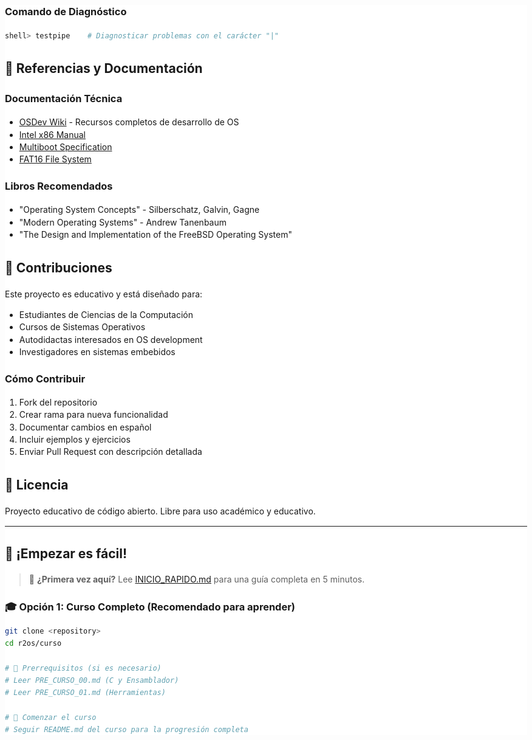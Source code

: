 ### Comando de Diagnóstico
```bash
shell> testpipe    # Diagnosticar problemas con el carácter "|"
```

## 📖 Referencias y Documentación

### Documentación Técnica
- [OSDev Wiki](https://wiki.osdev.org/) - Recursos completos de desarrollo de OS
- [Intel x86 Manual](https://software.intel.com/content/www/us/en/develop/articles/intel-sdm.html)
- [Multiboot Specification](https://www.gnu.org/software/grub/manual/multiboot/)
- [FAT16 File System](https://en.wikipedia.org/wiki/File_Allocation_Table)

### Libros Recomendados
- "Operating System Concepts" - Silberschatz, Galvin, Gagne
- "Modern Operating Systems" - Andrew Tanenbaum  
- "The Design and Implementation of the FreeBSD Operating System"

## 🤝 Contribuciones

Este proyecto es educativo y está diseñado para:
- Estudiantes de Ciencias de la Computación
- Cursos de Sistemas Operativos
- Autodidactas interesados en OS development
- Investigadores en sistemas embebidos

### Cómo Contribuir
1. Fork del repositorio
2. Crear rama para nueva funcionalidad
3. Documentar cambios en español
4. Incluir ejemplos y ejercicios
5. Enviar Pull Request con descripción detallada

## 📄 Licencia

Proyecto educativo de código abierto. Libre para uso académico y educativo.

---

## 🚀 **¡Empezar es fácil!**

> 📖 **¿Primera vez aquí?** Lee [INICIO_RAPIDO.md](INICIO_RAPIDO.md) para una guía completa en 5 minutos.

### 🎓 **Opción 1: Curso Completo (Recomendado para aprender)**
```bash
git clone <repository>
cd r2os/curso

# 📖 Prerrequisitos (si es necesario)
# Leer PRE_CURSO_00.md (C y Ensamblador)
# Leer PRE_CURSO_01.md (Herramientas)

# 🚀 Comenzar el curso
# Seguir README.md del curso para la progresión completa
```
